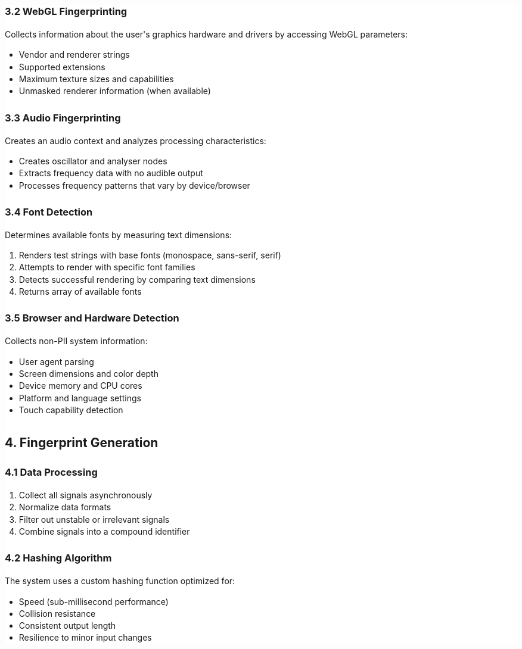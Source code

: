 ### 3.2 WebGL Fingerprinting

Collects information about the user's graphics hardware and drivers by accessing WebGL parameters:

- Vendor and renderer strings
- Supported extensions
- Maximum texture sizes and capabilities
- Unmasked renderer information (when available)

### 3.3 Audio Fingerprinting

Creates an audio context and analyzes processing characteristics:

- Creates oscillator and analyser nodes
- Extracts frequency data with no audible output
- Processes frequency patterns that vary by device/browser

### 3.4 Font Detection

Determines available fonts by measuring text dimensions:

1. Renders test strings with base fonts (monospace, sans-serif, serif)
2. Attempts to render with specific font families
3. Detects successful rendering by comparing text dimensions
4. Returns array of available fonts

### 3.5 Browser and Hardware Detection

Collects non-PII system information:

- User agent parsing
- Screen dimensions and color depth
- Device memory and CPU cores
- Platform and language settings
- Touch capability detection

## 4. Fingerprint Generation

### 4.1 Data Processing

1. Collect all signals asynchronously
2. Normalize data formats
3. Filter out unstable or irrelevant signals
4. Combine signals into a compound identifier

### 4.2 Hashing Algorithm

The system uses a custom hashing function optimized for:

- Speed (sub-millisecond performance)
- Collision resistance
- Consistent output length
- Resilience to minor input changes
